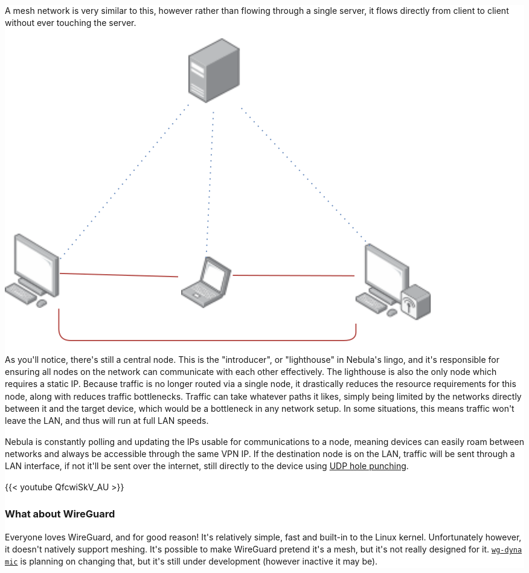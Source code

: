 A mesh network is very similar to this, however rather than flowing through a single server, it flows directly from client to client without ever touching the server.

![Mesh VPN](./mesh.svg "50")

As you'll notice, there's still a central node. This is the "introducer", or "lighthouse" in Nebula's lingo, and it's responsible for ensuring all nodes on the network can communicate with each other effectively. The lighthouse is also the only node which requires a static IP. Because traffic is no longer routed via a single node, it drastically reduces the resource requirements for this node, along with reduces traffic bottlenecks. Traffic can take whatever paths it likes, simply being limited by the networks directly between it and the target device, which would be a bottleneck in any network setup. In some situations, this means traffic won't leave the LAN, and thus will run at full LAN speeds.

Nebula is constantly polling and updating the IPs usable for communications to a node, meaning devices can easily roam between networks and always be accessible through the same VPN IP. If the destination node is on the LAN, traffic will be sent through a LAN interface, if not it'll be sent over the internet, still directly to the device using [UDP hole punching](https://en.wikipedia.org/wiki/UDP_hole_punching).

{{< youtube QfcwiSkV_AU >}}

### What about WireGuard

Everyone loves WireGuard, and for good reason! It's relatively simple, fast and built-in to the Linux kernel. Unfortunately however, it doesn't natively support meshing. It's possible to make WireGuard pretend it's a mesh, but it's not really designed for it. [`wg-dynamic`](https://git.zx2c4.com/wg-dynamic) is planning on changing that, but it's still under development (however inactive it may be).
